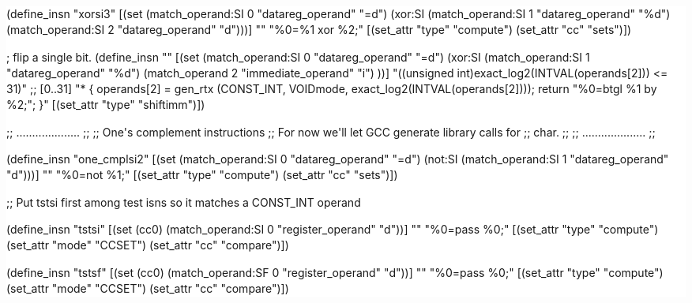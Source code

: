 (define_insn "xorsi3"
  [(set (match_operand:SI 0 "datareg_operand" "=d")
	(xor:SI (match_operand:SI 1 "datareg_operand" "%d")
		(match_operand:SI 2 "datareg_operand" "d")))]
  ""
  "%0=%1 xor %2;"
  [(set_attr "type" "compute")
   (set_attr "cc" "sets")])

; flip a single bit.
(define_insn ""
  [(set (match_operand:SI 0 "datareg_operand" "=d")
	(xor:SI (match_operand:SI 1 "datareg_operand" "%d")
		(match_operand 2 "immediate_operand" "i")
	))]
 "((unsigned int)exact_log2(INTVAL(operands[2])) <= 31)"	;; [0..31]
 "*
{
  operands[2] = gen_rtx (CONST_INT, VOIDmode, exact_log2(INTVAL(operands[2])));
  return \"%0=btgl %1 by %2;\";
}"
 [(set_attr "type" "shiftimm")])

;;  ....................
;;
;;  One's complement instructions
;;  For now we'll let GCC generate library calls for
;;  char.
;;
;;  ....................
;;

(define_insn "one_cmplsi2"
  [(set (match_operand:SI 0 "datareg_operand" "=d")
	(not:SI (match_operand:SI 1 "datareg_operand" "d")))]
  ""
  "%0=not %1;"
  [(set_attr "type" "compute")
   (set_attr "cc" "sets")])


;; Put tstsi first among test isns so it matches a CONST_INT operand

(define_insn "tstsi"
  [(set (cc0)
        (match_operand:SI 0 "register_operand" "d"))]
  ""
  "%0=pass %0;"
  [(set_attr "type" "compute")
   (set_attr "mode" "CCSET")
   (set_attr "cc" "compare")])


(define_insn "tstsf"
  [(set (cc0)
        (match_operand:SF 0 "register_operand" "d"))]
  ""
  "%0=pass %0;"
  [(set_attr "type" "compute")
   (set_attr "mode" "CCSET")
   (set_attr "cc" "compare")])
